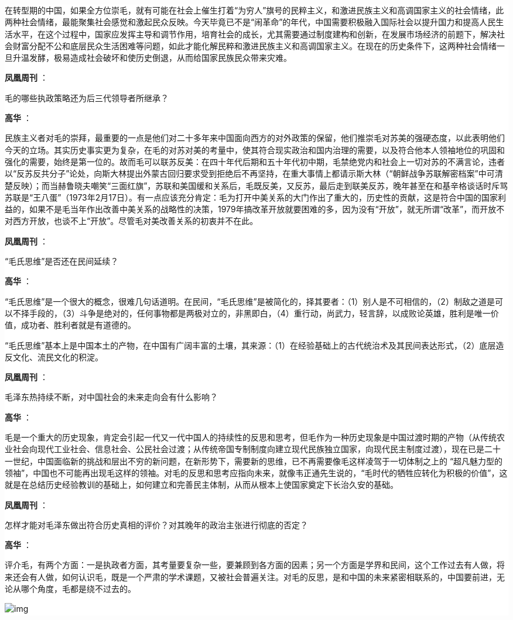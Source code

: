 
在转型期的中国，如果全方位崇毛，就有可能在社会上催生打着“为穷人”旗号的民粹主义，和激进民族主义和高调国家主义的社会情绪，此两种社会情绪，最能聚集社会感觉和激起民众反映。今天毕竟已不是“闹革命”的年代，中国需要积极融入国际社会以提升国力和提高人民生活水平，在这个过程中，国家应发挥主导和调节作用，培育社会的成长，尤其需要通过制度建构和创新，在发展市场经济的前题下，解决社会财富分配不公和底层民众生活困难等问题，如此才能化解民粹和激进民族主义和高调国家主义。在现在的历史条件下，这两种社会情绪一旦升温发酵，极易造成社会破坏和使历史倒退，从而给国家民族民众带来灾难。


**凤凰周刊** ：  

毛的哪些执政策略还为后三代领导者所继承？


**高华** ：  

民族主义者对毛的崇拜，最重要的一点是他们对二十多年来中国面向西方的对外政策的保留，他们推崇毛对苏美的强硬态度，以此表明他们今天的立场。其实历史事实更为复杂，在毛的对苏对美的考量中，使其符合现实政治和国内治理的需要，以及符合他本人领袖地位的巩固和强化的需要，始终是第一位的。故而毛可以联苏反美：在四十年代后期和五十年代初中期，毛禁绝党内和社会上一切对苏的不满言论，违者以“反苏反共分子”论处，向斯大林提出外蒙古回归要求受到拒绝后不再坚持，在重大事情上都请示斯大林（“朝鲜战争苏联解密档案”中可清楚反映）；而当赫鲁晓夫嘲笑“三面红旗”，苏联和美国缓和关系后，毛既反美，又反苏，最后走到联美反苏，晚年甚至在和基辛格谈话时斥骂苏联是“王八蛋”（1973年2月17日）。有一点应该充分肯定：毛为打开中美关系的大门作出了重大的，历史性的贡献，这是符合中国的国家利益的，如果不是毛当年作出改善中美关系的战略性的决策，1979年搞改革开放就要困难的多，因为没有“开放”，就无所谓“改革”，而开放不对西方开放，也谈不上“开放”。尽管毛对美改善关系的初衷并不在此。


**凤凰周刊** ：  

“毛氏思维”是否还在民间延续？


**高华** ：  

“毛氏思维”是一个很大的概念，很难几句话道明。在民间，“毛氏思维”是被简化的，择其要者：（1）别人是不可相信的，（2）制敌之道是可以不择手段的，（3）斗争是绝对的，任何事物都是两极对立的，非黑即白，（4）重行动，尚武力，轻言辞，以成败论英雄，胜利是唯一价值，成功者、胜利者就是有道德的。 


“毛氏思维”基本上是中国本土的产物，在中国有广阔丰富的土壤，其来源：（1）在经验基础上的古代统治术及其民间表达形式，（2）底层造反文化、流民文化的积淀。


**凤凰周刊** ：  

毛泽东热持续不断，对中国社会的未来走向会有什么影响？


**高华** ：  

毛是一个重大的历史现象，肯定会引起一代又一代中国人的持续性的反思和思考，但毛作为一种历史现象是中国过渡时期的产物（从传统农业社会向现代工业社会、信息社会、公民社会过渡；从传统帝国专制制度向建立现代民族独立国家，向现代民主制度过渡），现在已是二十一世纪，中国面临新的挑战和层出不穷的新问题，在新形势下，需要新的思维，已不再需要像毛这样凌驾于一切体制之上的 “超凡魅力型的领袖”，中国也不可能再出现毛这样的领袖。对毛的反思和思考应指向未来，就像韦正通先生说的，“毛时代的牺牲应转化为积极的价值”，这就是在总结历史经验教训的基础上，如何建立和完善民主体制，从而从根本上使国家奠定下长治久安的基础。


**凤凰周刊** ：  

怎样才能对毛泽东做出符合历史真相的评价？对其晚年的政治主张进行彻底的否定？


**高华** ：  

评介毛，有两个方面：一是执政者方面，其考量要复杂一些，要兼顾到各方面的因素；另一个方面是学界和民间，这个工作过去有人做，将来还会有人做，如何认识毛，既是一个严肃的学术课题，又被社会普遍关注。对毛的反思，是和中国的未来紧密相联系的，中国要前进，无论从哪个角度，毛都是绕不过去的。


![img](https://chinadigitaltimes.net/chinese/files/2023/12/高华.jpg)

